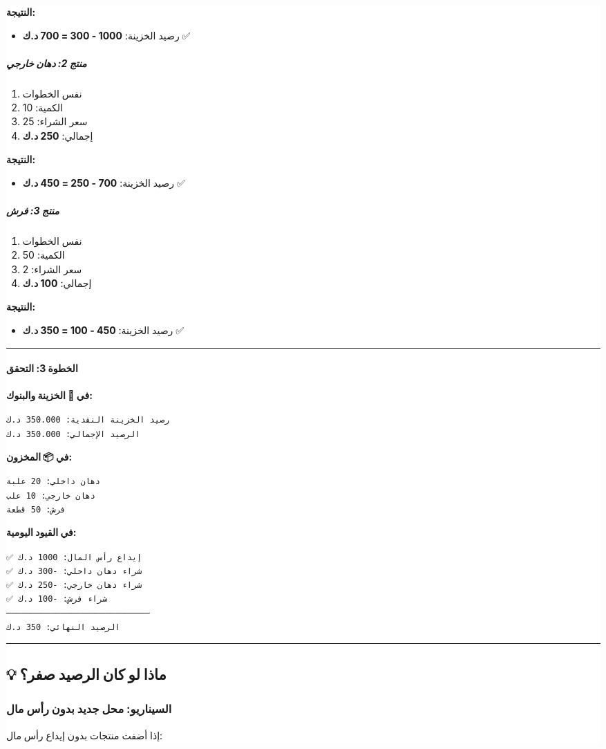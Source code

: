 **النتيجة:**
- رصيد الخزينة: **1000 - 300 = 700 د.ك** ✅

##### منتج 2: دهان خارجي
1. نفس الخطوات
2. الكمية: 10
3. سعر الشراء: 25
4. إجمالي: **250 د.ك**

**النتيجة:**
- رصيد الخزينة: **700 - 250 = 450 د.ك** ✅

##### منتج 3: فرش
1. نفس الخطوات
2. الكمية: 50
3. سعر الشراء: 2
4. إجمالي: **100 د.ك**

**النتيجة:**
- رصيد الخزينة: **450 - 100 = 350 د.ك** ✅

---

#### الخطوة 3: التحقق

**في 🏦 الخزينة والبنوك:**
```
رصيد الخزينة النقدية: 350.000 د.ك
الرصيد الإجمالي: 350.000 د.ك
```

**في 📦 المخزون:**
```
دهان داخلي: 20 علبة
دهان خارجي: 10 علب
فرش: 50 قطعة
```

**في القيود اليومية:**
```
✅ إيداع رأس المال: 1000 د.ك
✅ شراء دهان داخلي: -300 د.ك
✅ شراء دهان خارجي: -250 د.ك
✅ شراء فرش: -100 د.ك
─────────────────────────────
الرصيد النهائي: 350 د.ك
```

---

## 💡 ماذا لو كان الرصيد صفر؟

### السيناريو: محل جديد بدون رأس مال

إذا أضفت منتجات بدون إيداع رأس مال:
